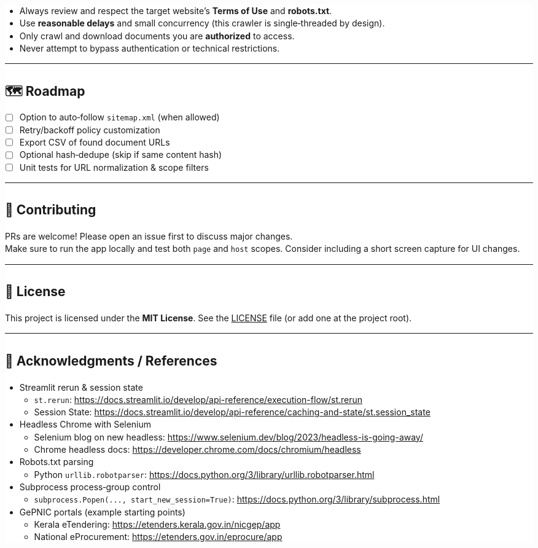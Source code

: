 - Always review and respect the target website’s **Terms of Use** and **robots.txt**.
- Use **reasonable delays** and small concurrency (this crawler is single‑threaded by design).
- Only crawl and download documents you are **authorized** to access.
- Never attempt to bypass authentication or technical restrictions.

---

## 🗺️ Roadmap

- [ ] Option to auto‑follow `sitemap.xml` (when allowed)
- [ ] Retry/backoff policy customization
- [ ] Export CSV of found document URLs
- [ ] Optional hash‑dedupe (skip if same content hash)
- [ ] Unit tests for URL normalization & scope filters

---

## 🤝 Contributing

PRs are welcome! Please open an issue first to discuss major changes.  
Make sure to run the app locally and test both `page` and `host` scopes. Consider including a short screen capture for UI changes.

---

## 📝 License

This project is licensed under the **MIT License**. See the [LICENSE](LICENSE) file (or add one at the project root).

---

## 📎 Acknowledgments / References

- Streamlit rerun & session state
  - `st.rerun`: https://docs.streamlit.io/develop/api-reference/execution-flow/st.rerun  
  - Session State: https://docs.streamlit.io/develop/api-reference/caching-and-state/st.session_state
- Headless Chrome with Selenium
  - Selenium blog on new headless: https://www.selenium.dev/blog/2023/headless-is-going-away/  
  - Chrome headless docs: https://developer.chrome.com/docs/chromium/headless
- Robots.txt parsing
  - Python `urllib.robotparser`: https://docs.python.org/3/library/urllib.robotparser.html
- Subprocess process‑group control
  - `subprocess.Popen(..., start_new_session=True)`: https://docs.python.org/3/library/subprocess.html
- GePNIC portals (example starting points)
  - Kerala eTendering: https://etenders.kerala.gov.in/nicgep/app
  - National eProcurement: https://etenders.gov.in/eprocure/app
